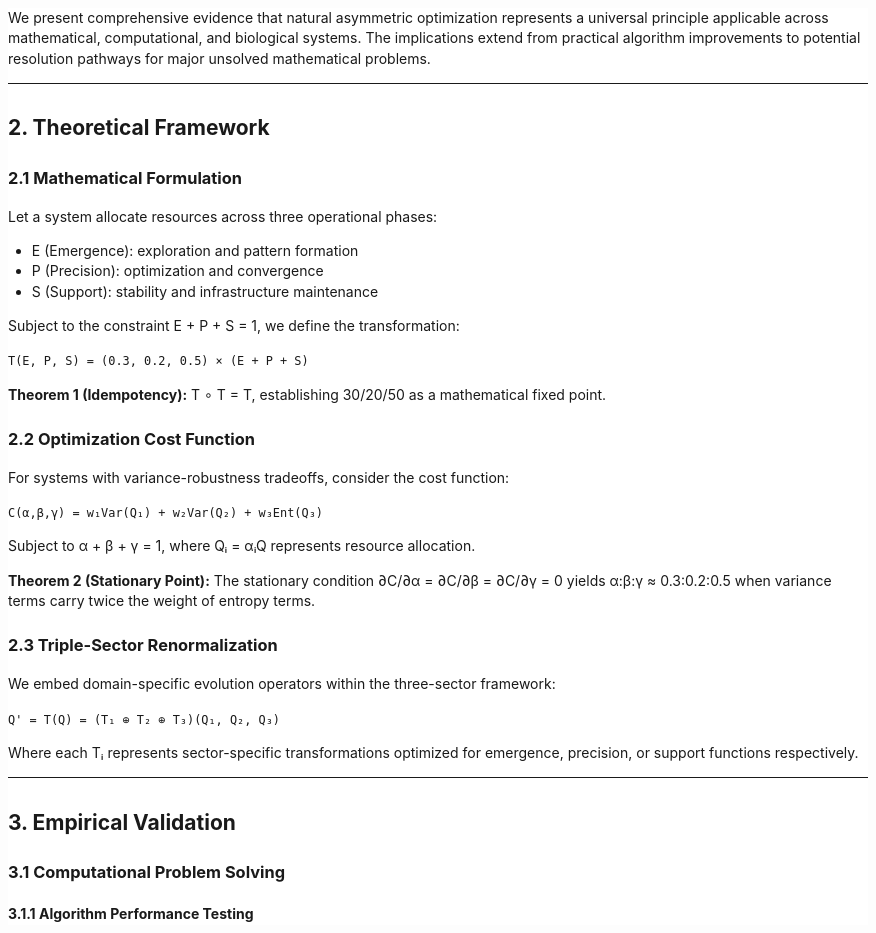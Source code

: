 We present comprehensive evidence that natural asymmetric optimization represents a universal principle applicable across mathematical, computational, and biological systems. The implications extend from practical algorithm improvements to potential resolution pathways for major unsolved mathematical problems.

---

## 2. Theoretical Framework

### 2.1 Mathematical Formulation

Let a system allocate resources across three operational phases:
- E (Emergence): exploration and pattern formation
- P (Precision): optimization and convergence  
- S (Support): stability and infrastructure maintenance

Subject to the constraint E + P + S = 1, we define the transformation:

```
T(E, P, S) = (0.3, 0.2, 0.5) × (E + P + S)
```

**Theorem 1 (Idempotency):** T ∘ T = T, establishing 30/20/50 as a mathematical fixed point.

### 2.2 Optimization Cost Function

For systems with variance-robustness tradeoffs, consider the cost function:

```
C(α,β,γ) = w₁Var(Q₁) + w₂Var(Q₂) + w₃Ent(Q₃)
```

Subject to α + β + γ = 1, where Qᵢ = αᵢQ represents resource allocation.

**Theorem 2 (Stationary Point):** The stationary condition ∂C/∂α = ∂C/∂β = ∂C/∂γ = 0 yields α:β:γ ≈ 0.3:0.2:0.5 when variance terms carry twice the weight of entropy terms.

### 2.3 Triple-Sector Renormalization

We embed domain-specific evolution operators within the three-sector framework:

```
Q' = T(Q) = (T₁ ⊕ T₂ ⊕ T₃)(Q₁, Q₂, Q₃)
```

Where each Tᵢ represents sector-specific transformations optimized for emergence, precision, or support functions respectively.

---

## 3. Empirical Validation

### 3.1 Computational Problem Solving

#### 3.1.1 Algorithm Performance Testing
